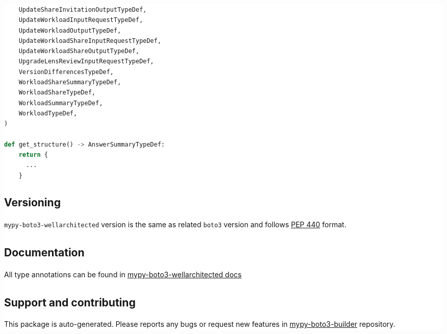 ```python
    UpdateShareInvitationOutputTypeDef,
    UpdateWorkloadInputRequestTypeDef,
    UpdateWorkloadOutputTypeDef,
    UpdateWorkloadShareInputRequestTypeDef,
    UpdateWorkloadShareOutputTypeDef,
    UpgradeLensReviewInputRequestTypeDef,
    VersionDifferencesTypeDef,
    WorkloadShareSummaryTypeDef,
    WorkloadShareTypeDef,
    WorkloadSummaryTypeDef,
    WorkloadTypeDef,
)

def get_structure() -> AnswerSummaryTypeDef:
    return {
      ...
    }
```

<a id="versioning"></a>

## Versioning

`mypy-boto3-wellarchitected` version is the same as related `boto3` version and
follows [PEP 440](https://www.python.org/dev/peps/pep-0440/) format.

<a id="documentation"></a>

## Documentation

All type annotations can be found in
[mypy-boto3-wellarchitected docs](https://vemel.github.io/boto3_stubs_docs/mypy_boto3_wellarchitected/)

<a id="support-and-contributing"></a>

## Support and contributing

This package is auto-generated. Please reports any bugs or request new features
in [mypy-boto3-builder](https://github.com/vemel/mypy_boto3_builder/issues/)
repository.
